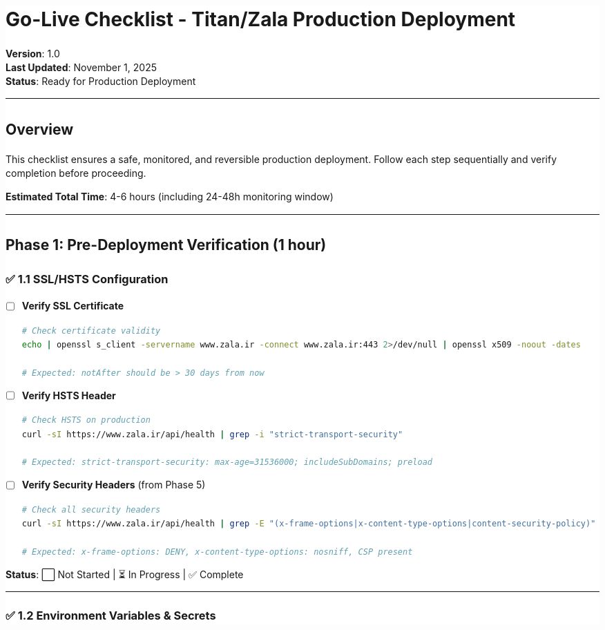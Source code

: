 # Go-Live Checklist - Titan/Zala Production Deployment

**Version**: 1.0  
**Last Updated**: November 1, 2025  
**Status**: Ready for Production Deployment

---

## Overview

This checklist ensures a safe, monitored, and reversible production deployment. Follow each step sequentially and verify completion before proceeding.

**Estimated Total Time**: 4-6 hours (including 24-48h monitoring window)

---

## Phase 1: Pre-Deployment Verification (1 hour)

### ✅ 1.1 SSL/HSTS Configuration

- [ ] **Verify SSL Certificate**
  ```bash
  # Check certificate validity
  echo | openssl s_client -servername www.zala.ir -connect www.zala.ir:443 2>/dev/null | openssl x509 -noout -dates
  
  # Expected: notAfter should be > 30 days from now
  ```

- [ ] **Verify HSTS Header**
  ```bash
  # Check HSTS on production
  curl -sI https://www.zala.ir/api/health | grep -i "strict-transport-security"
  
  # Expected: strict-transport-security: max-age=31536000; includeSubDomains; preload
  ```

- [ ] **Verify Security Headers** (from Phase 5)
  ```bash
  # Check all security headers
  curl -sI https://www.zala.ir/api/health | grep -E "(x-frame-options|x-content-type-options|content-security-policy)"
  
  # Expected: x-frame-options: DENY, x-content-type-options: nosniff, CSP present
  ```

**Status**: ⬜ Not Started | ⏳ In Progress | ✅ Complete

---

### ✅ 1.2 Environment Variables & Secrets
